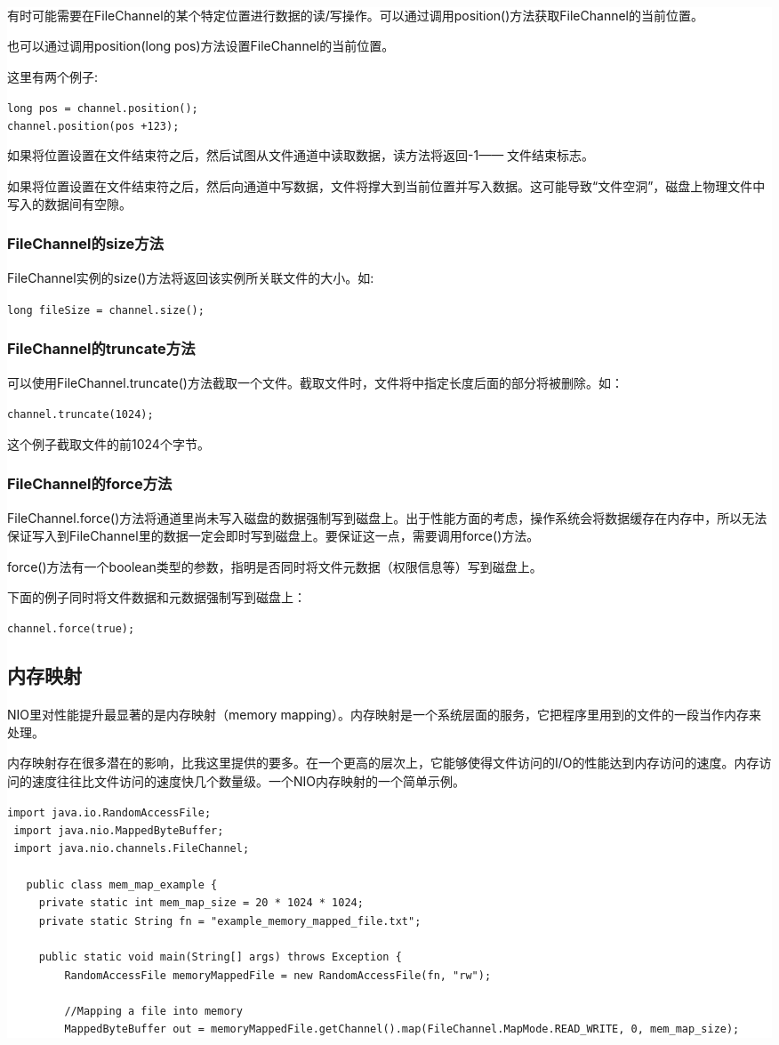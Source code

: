 有时可能需要在FileChannel的某个特定位置进行数据的读/写操作。可以通过调用position()方法获取FileChannel的当前位置。

也可以通过调用position(long pos)方法设置FileChannel的当前位置。

这里有两个例子:

    long pos = channel.position();
    channel.position(pos +123);

如果将位置设置在文件结束符之后，然后试图从文件通道中读取数据，读方法将返回-1—— 文件结束标志。

如果将位置设置在文件结束符之后，然后向通道中写数据，文件将撑大到当前位置并写入数据。这可能导致“文件空洞”，磁盘上物理文件中写入的数据间有空隙。

### FileChannel的size方法

FileChannel实例的size()方法将返回该实例所关联文件的大小。如:

    long fileSize = channel.size();

### FileChannel的truncate方法

可以使用FileChannel.truncate()方法截取一个文件。截取文件时，文件将中指定长度后面的部分将被删除。如：

    channel.truncate(1024);

这个例子截取文件的前1024个字节。

### FileChannel的force方法

FileChannel.force()方法将通道里尚未写入磁盘的数据强制写到磁盘上。出于性能方面的考虑，操作系统会将数据缓存在内存中，所以无法保证写入到FileChannel里的数据一定会即时写到磁盘上。要保证这一点，需要调用force()方法。

force()方法有一个boolean类型的参数，指明是否同时将文件元数据（权限信息等）写到磁盘上。

下面的例子同时将文件数据和元数据强制写到磁盘上：

    channel.force(true);

## 内存映射
NIO里对性能提升最显著的是内存映射（memory mapping）。内存映射是一个系统层面的服务，它把程序里用到的文件的一段当作内存来处理。

内存映射存在很多潜在的影响，比我这里提供的要多。在一个更高的层次上，它能够使得文件访问的I/O的性能达到内存访问的速度。内存访问的速度往往比文件访问的速度快几个数量级。一个NIO内存映射的一个简单示例。

    import java.io.RandomAccessFile; 
     import java.nio.MappedByteBuffer; 
     import java.nio.channels.FileChannel; 
      
       public class mem_map_example { 
         private static int mem_map_size = 20 * 1024 * 1024; 
         private static String fn = "example_memory_mapped_file.txt"; 
      
         public static void main(String[] args) throws Exception { 
             RandomAccessFile memoryMappedFile = new RandomAccessFile(fn, "rw"); 
      
             //Mapping a file into memory 
             MappedByteBuffer out = memoryMappedFile.getChannel().map(FileChannel.MapMode.READ_WRITE, 0, mem_map_size); 
      